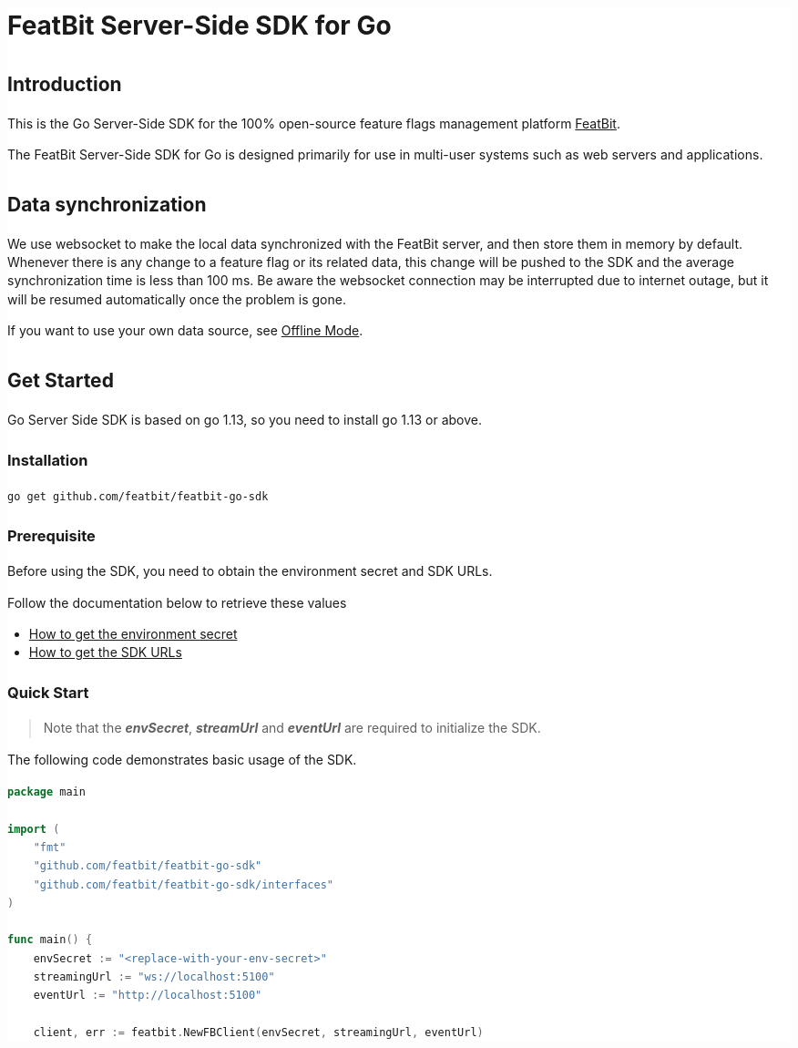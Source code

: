 # FeatBit Server-Side SDK for Go

## Introduction

This is the Go Server-Side SDK for the 100% open-source feature flags management
platform [FeatBit](https://github.com/featbit/featbit). 

The FeatBit Server-Side SDK for Go is designed primarily for use in multi-user systems such as web servers and
applications.

## Data synchronization

We use websocket to make the local data synchronized with the FeatBit server, and then store them in memory by
default. Whenever there is any change to a feature flag or its related data, this change will be pushed to the SDK and
the average synchronization time is less than 100 ms. Be aware the websocket connection may be interrupted due to
internet outage, but it will be resumed automatically once the problem is gone.

If you want to use your own data source, see [Offline Mode](#offline-mode).

## Get Started

Go Server Side SDK is based on go 1.13, so you need to install go 1.13 or above.

### Installation

```
go get github.com/featbit/featbit-go-sdk
```

### Prerequisite

Before using the SDK, you need to obtain the environment secret and SDK URLs. 

Follow the documentation below to retrieve these values

- [How to get the environment secret](https://docs.featbit.co/sdk/faq#how-to-get-the-environment-secret)
- [How to get the SDK URLs](https://docs.featbit.co/sdk/faq#how-to-get-the-sdk-urls)
  
### Quick Start
> Note that the _**envSecret**_, _**streamUrl**_ and _**eventUrl**_ are required to initialize the SDK.

The following code demonstrates basic usage of the SDK.

```go
package main

import (
	"fmt"
	"github.com/featbit/featbit-go-sdk"
	"github.com/featbit/featbit-go-sdk/interfaces"
)

func main() {
	envSecret := "<replace-with-your-env-secret>"
	streamingUrl := "ws://localhost:5100"
	eventUrl := "http://localhost:5100"

	client, err := featbit.NewFBClient(envSecret, streamingUrl, eventUrl)

```